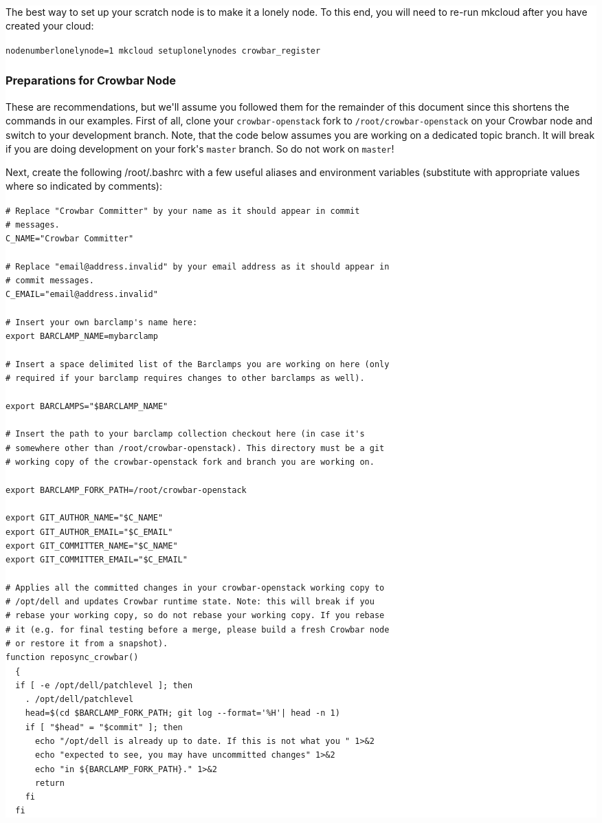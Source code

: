 The best way to set up your scratch node is to make it a lonely node. To this
end, you will need to re-run mkcloud after you have created your cloud:

```
nodenumberlonelynode=1 mkcloud setuplonelynodes crowbar_register

```

### Preparations for Crowbar Node

These are recommendations, but we'll assume you followed them for the remainder
of this document since this shortens the commands in our examples. First of
all, clone your `crowbar-openstack` fork to `/root/crowbar-openstack` on your
Crowbar node and switch to your development branch. Note, that the code below
assumes you are working on a dedicated topic branch. It will break if you are
doing development on your fork's `master` branch. So do not work on `master`!

Next, create the following /root/.bashrc with a few useful aliases and
environment variables (substitute with appropriate values where so indicated by
comments):

```
# Replace "Crowbar Committer" by your name as it should appear in commit
# messages.
C_NAME="Crowbar Committer"

# Replace "email@address.invalid" by your email address as it should appear in
# commit messages.
C_EMAIL="email@address.invalid"

# Insert your own barclamp's name here:
export BARCLAMP_NAME=mybarclamp

# Insert a space delimited list of the Barclamps you are working on here (only
# required if your barclamp requires changes to other barclamps as well).

export BARCLAMPS="$BARCLAMP_NAME"

# Insert the path to your barclamp collection checkout here (in case it's
# somewhere other than /root/crowbar-openstack). This directory must be a git
# working copy of the crowbar-openstack fork and branch you are working on.

export BARCLAMP_FORK_PATH=/root/crowbar-openstack

export GIT_AUTHOR_NAME="$C_NAME"
export GIT_AUTHOR_EMAIL="$C_EMAIL"
export GIT_COMMITTER_NAME="$C_NAME"
export GIT_COMMITTER_EMAIL="$C_EMAIL"

# Applies all the committed changes in your crowbar-openstack working copy to
# /opt/dell and updates Crowbar runtime state. Note: this will break if you
# rebase your working copy, so do not rebase your working copy. If you rebase
# it (e.g. for final testing before a merge, please build a fresh Crowbar node
# or restore it from a snapshot).
function reposync_crowbar()
  {
  if [ -e /opt/dell/patchlevel ]; then
    . /opt/dell/patchlevel
    head=$(cd $BARCLAMP_FORK_PATH; git log --format='%H'| head -n 1)
    if [ "$head" = "$commit" ]; then
      echo "/opt/dell is already up to date. If this is not what you " 1>&2
      echo "expected to see, you may have uncommitted changes" 1>&2
      echo "in ${BARCLAMP_FORK_PATH}." 1>&2
      return
    fi
  fi
```